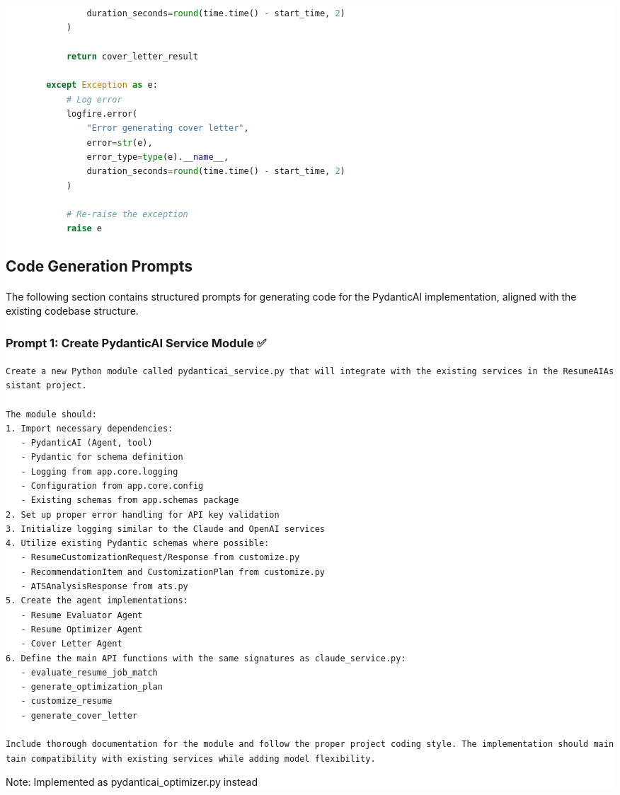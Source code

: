 ```python
                duration_seconds=round(time.time() - start_time, 2)
            )
            
            return cover_letter_result
            
        except Exception as e:
            # Log error
            logfire.error(
                "Error generating cover letter",
                error=str(e),
                error_type=type(e).__name__,
                duration_seconds=round(time.time() - start_time, 2)
            )
            
            # Re-raise the exception
            raise e
```

## Code Generation Prompts

The following section contains structured prompts for generating code for the PydanticAI implementation, aligned with the existing codebase structure.

### Prompt 1: Create PydanticAI Service Module ✅

```
Create a new Python module called pydanticai_service.py that will integrate with the existing services in the ResumeAIAssistant project.

The module should:
1. Import necessary dependencies:
   - PydanticAI (Agent, tool)
   - Pydantic for schema definition
   - Logging from app.core.logging
   - Configuration from app.core.config
   - Existing schemas from app.schemas package
2. Set up proper error handling for API key validation
3. Initialize logging similar to the Claude and OpenAI services
4. Utilize existing Pydantic schemas where possible:
   - ResumeCustomizationRequest/Response from customize.py
   - RecommendationItem and CustomizationPlan from customize.py
   - ATSAnalysisResponse from ats.py
5. Create the agent implementations:
   - Resume Evaluator Agent
   - Resume Optimizer Agent
   - Cover Letter Agent
6. Define the main API functions with the same signatures as claude_service.py:
   - evaluate_resume_job_match
   - generate_optimization_plan
   - customize_resume
   - generate_cover_letter

Include thorough documentation for the module and follow the proper project coding style. The implementation should maintain compatibility with existing services while adding model flexibility.
```
Note: Implemented as pydanticai_optimizer.py instead
